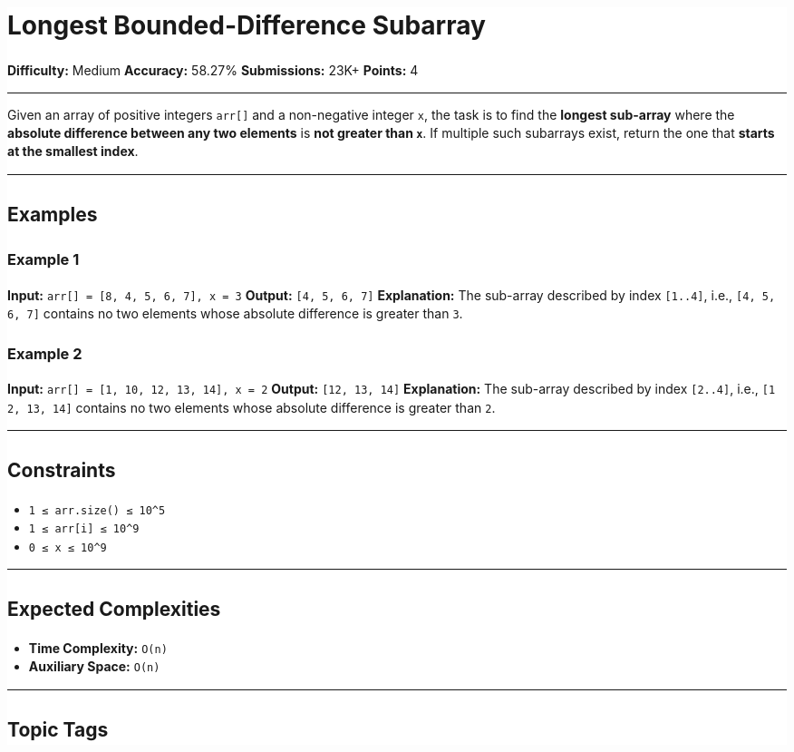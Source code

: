 # Longest Bounded-Difference Subarray

**Difficulty:** Medium
**Accuracy:** 58.27%
**Submissions:** 23K+
**Points:** 4

---

Given an array of positive integers `arr[]` and a non-negative integer `x`, the task is to find the **longest sub-array** where the **absolute difference between any two elements** is **not greater than `x`**.
If multiple such subarrays exist, return the one that **starts at the smallest index**.

---

## Examples

### Example 1

**Input:** `arr[] = [8, 4, 5, 6, 7], x = 3`
**Output:** `[4, 5, 6, 7]`
**Explanation:** The sub-array described by index `[1..4]`, i.e., `[4, 5, 6, 7]` contains no two elements whose absolute difference is greater than `3`.

### Example 2

**Input:** `arr[] = [1, 10, 12, 13, 14], x = 2`
**Output:** `[12, 13, 14]`
**Explanation:** The sub-array described by index `[2..4]`, i.e., `[12, 13, 14]` contains no two elements whose absolute difference is greater than `2`.

---

## Constraints

* `1 ≤ arr.size() ≤ 10^5`
* `1 ≤ arr[i] ≤ 10^9`
* `0 ≤ x ≤ 10^9`

---

## Expected Complexities

* **Time Complexity:** `O(n)`
* **Auxiliary Space:** `O(n)`

---

## Topic Tags
